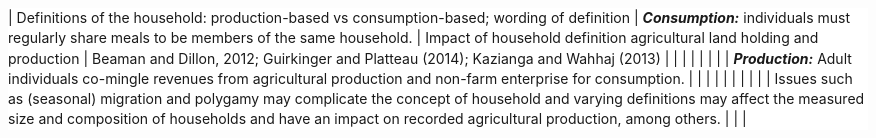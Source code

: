 | Definitions of the household: production-based vs consumption-based; wording of definition                                                                                                                                                                                                                                                                                                  | ***Consumption:*** individuals must regularly share meals to be members of the same household.                                                                                                                                                                                                                                                                                                                                              | Impact of household definition agricultural land holding and production                                                                | Beaman and Dillon, 2012; Guirkinger and Platteau (2014); Kazianga and Wahhaj (2013)                              |
|                                                                                                                                                                                                                                                                                                                                                                                             |                                                                                                                                                                                                                                                                                                                                                                                                                                             |                                                                                                                                        |                                                                                                                  |
|                                                                                                                                                                                                                                                                                                                                                                                             | ***Production:*** Adult individuals co-mingle revenues from agricultural production and non-farm enterprise for consumption.                                                                                                                                                                                                                                                                                                                |                                                                                                                                        |                                                                                                                  |
|                                                                                                                                                                                                                                                                                                                                                                                             |                                                                                                                                                                                                                                                                                                                                                                                                                                             |                                                                                                                                        |                                                                                                                  |
|                                                                                                                                                                                                                                                                                                                                                                                             | Issues such as (seasonal) migration and polygamy may complicate the concept of household and varying definitions may affect the measured size and composition of households and have an impact on recorded agricultural production, among others.                                                                                                                                                                                           |                                                                                                                                        |                                                                                                                  |
